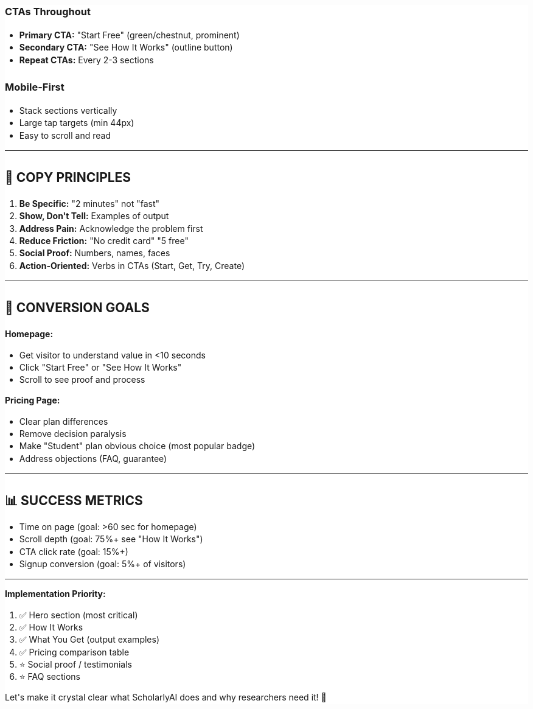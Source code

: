 ### CTAs Throughout
- **Primary CTA:** "Start Free" (green/chestnut, prominent)
- **Secondary CTA:** "See How It Works" (outline button)
- **Repeat CTAs:** Every 2-3 sections

### Mobile-First
- Stack sections vertically
- Large tap targets (min 44px)
- Easy to scroll and read

---

## 📝 COPY PRINCIPLES

1. **Be Specific:** "2 minutes" not "fast"
2. **Show, Don't Tell:** Examples of output
3. **Address Pain:** Acknowledge the problem first
4. **Reduce Friction:** "No credit card" "5 free"
5. **Social Proof:** Numbers, names, faces
6. **Action-Oriented:** Verbs in CTAs (Start, Get, Try, Create)

---

## 🎯 CONVERSION GOALS

**Homepage:**
- Get visitor to understand value in <10 seconds
- Click "Start Free" or "See How It Works"
- Scroll to see proof and process

**Pricing Page:**
- Clear plan differences
- Remove decision paralysis
- Make "Student" plan obvious choice (most popular badge)
- Address objections (FAQ, guarantee)

---

## 📊 SUCCESS METRICS

- Time on page (goal: >60 sec for homepage)
- Scroll depth (goal: 75%+ see "How It Works")
- CTA click rate (goal: 15%+)
- Signup conversion (goal: 5%+ of visitors)

---

**Implementation Priority:**
1. ✅ Hero section (most critical)
2. ✅ How It Works
3. ✅ What You Get (output examples)
4. ✅ Pricing comparison table
5. ⭐ Social proof / testimonials
6. ⭐ FAQ sections

Let's make it crystal clear what ScholarlyAI does and why researchers need it! 🚀

